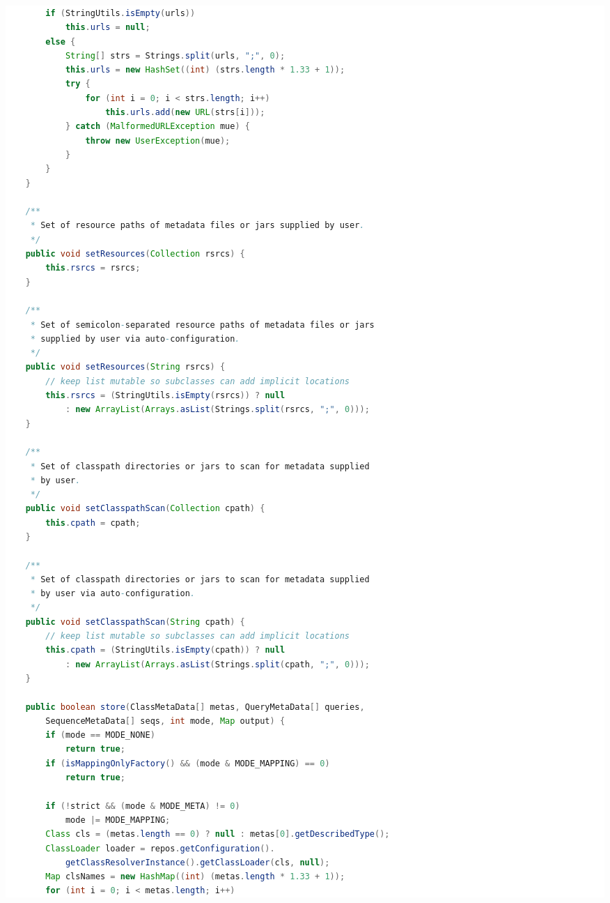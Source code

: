 ```java
        if (StringUtils.isEmpty(urls))
            this.urls = null;
        else {
            String[] strs = Strings.split(urls, ";", 0);
            this.urls = new HashSet((int) (strs.length * 1.33 + 1));
            try {
                for (int i = 0; i < strs.length; i++)
                    this.urls.add(new URL(strs[i]));
            } catch (MalformedURLException mue) {
                throw new UserException(mue);
            }
        }
    }

    /**
     * Set of resource paths of metadata files or jars supplied by user.
     */
    public void setResources(Collection rsrcs) {
        this.rsrcs = rsrcs;
    }

    /**
     * Set of semicolon-separated resource paths of metadata files or jars
     * supplied by user via auto-configuration.
     */
    public void setResources(String rsrcs) {
        // keep list mutable so subclasses can add implicit locations
        this.rsrcs = (StringUtils.isEmpty(rsrcs)) ? null
            : new ArrayList(Arrays.asList(Strings.split(rsrcs, ";", 0)));
    }

    /**
     * Set of classpath directories or jars to scan for metadata supplied
     * by user.
     */
    public void setClasspathScan(Collection cpath) {
        this.cpath = cpath;
    }

    /**
     * Set of classpath directories or jars to scan for metadata supplied
     * by user via auto-configuration.
     */
    public void setClasspathScan(String cpath) {
        // keep list mutable so subclasses can add implicit locations
        this.cpath = (StringUtils.isEmpty(cpath)) ? null
            : new ArrayList(Arrays.asList(Strings.split(cpath, ";", 0)));
    }

    public boolean store(ClassMetaData[] metas, QueryMetaData[] queries,
        SequenceMetaData[] seqs, int mode, Map output) {
        if (mode == MODE_NONE)
            return true;
        if (isMappingOnlyFactory() && (mode & MODE_MAPPING) == 0)
            return true;

        if (!strict && (mode & MODE_META) != 0)
            mode |= MODE_MAPPING;
        Class cls = (metas.length == 0) ? null : metas[0].getDescribedType();
        ClassLoader loader = repos.getConfiguration().
            getClassResolverInstance().getClassLoader(cls, null);
        Map clsNames = new HashMap((int) (metas.length * 1.33 + 1));
        for (int i = 0; i < metas.length; i++)
```